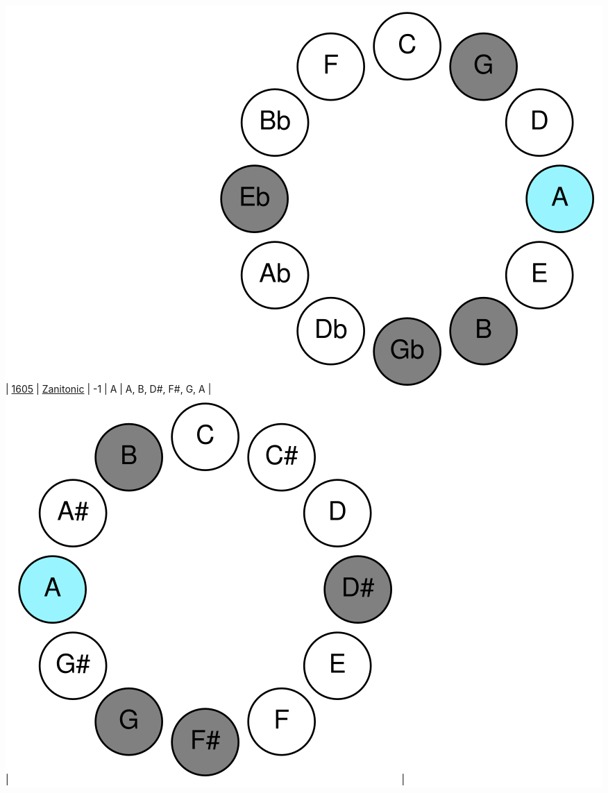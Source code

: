 | [1605](https://ianring.com/musictheory/scales/1605) | [Zanitonic](ModeZanitonic.md) | -1 | A | A, B, D#, F#, G, A | ![ANaturalZanitonic](CircleOfFifthModeANaturalZanitonic.svg) | ![ANaturalZanitonic](ChromaticCircleModeANaturalZanitonic.svg) |

